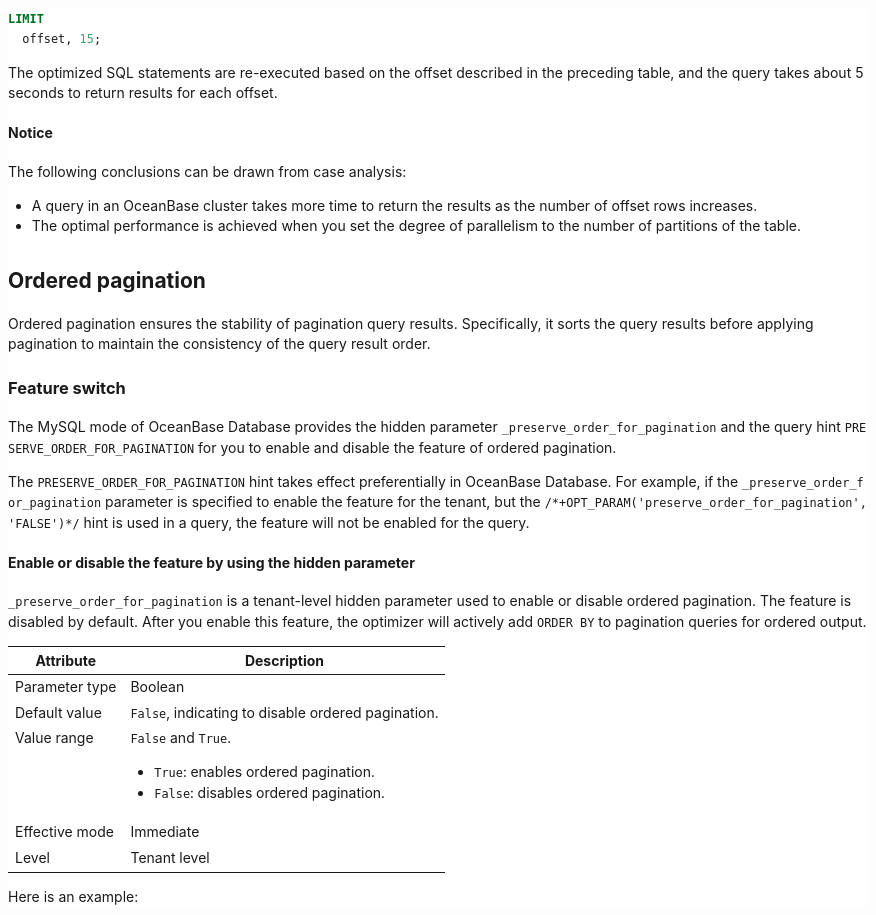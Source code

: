 ```sql
LIMIT
  offset, 15;
```

The optimized SQL statements are re-executed based on the offset described in the preceding table, and the query takes about 5 seconds to return results for each offset.

  <main id="notice" type='notice'>
    <h4>Notice</h4>
    <p>The following conclusions can be drawn from case analysis:</p>
    <ul>
    <li>A query in an OceanBase cluster takes more time to return the results as the number of offset rows increases. </li>
    <li>The optimal performance is achieved when you set the degree of parallelism to the number of partitions of the table. </li>
    </ul>
  </main>

## Ordered pagination

Ordered pagination ensures the stability of pagination query results. Specifically, it sorts the query results before applying pagination to maintain the consistency of the query result order.

### Feature switch

The MySQL mode of OceanBase Database provides the hidden parameter `_preserve_order_for_pagination` and the query hint `PRESERVE_ORDER_FOR_PAGINATION` for you to enable and disable the feature of ordered pagination.

The `PRESERVE_ORDER_FOR_PAGINATION` hint takes effect preferentially in OceanBase Database. For example, if the `_preserve_order_for_pagination` parameter is specified to enable the feature for the tenant, but the `/*+OPT_PARAM('preserve_order_for_pagination', 'FALSE')*/` hint is used in a query, the feature will not be enabled for the query.

#### Enable or disable the feature by using the hidden parameter

`_preserve_order_for_pagination` is a tenant-level hidden parameter used to enable or disable ordered pagination. The feature is disabled by default. After you enable this feature, the optimizer will actively add `ORDER BY` to pagination queries for ordered output.

| Attribute | Description |
|----------|----------|
| Parameter type | Boolean |
| Default value | `False`, indicating to disable ordered pagination.  |
| Value range | `False` and `True`. <ul><li>`True`: enables ordered pagination. </li><li>`False`: disables ordered pagination. </li></ul> |
| Effective mode | Immediate |
| Level | Tenant level |

Here is an example:
